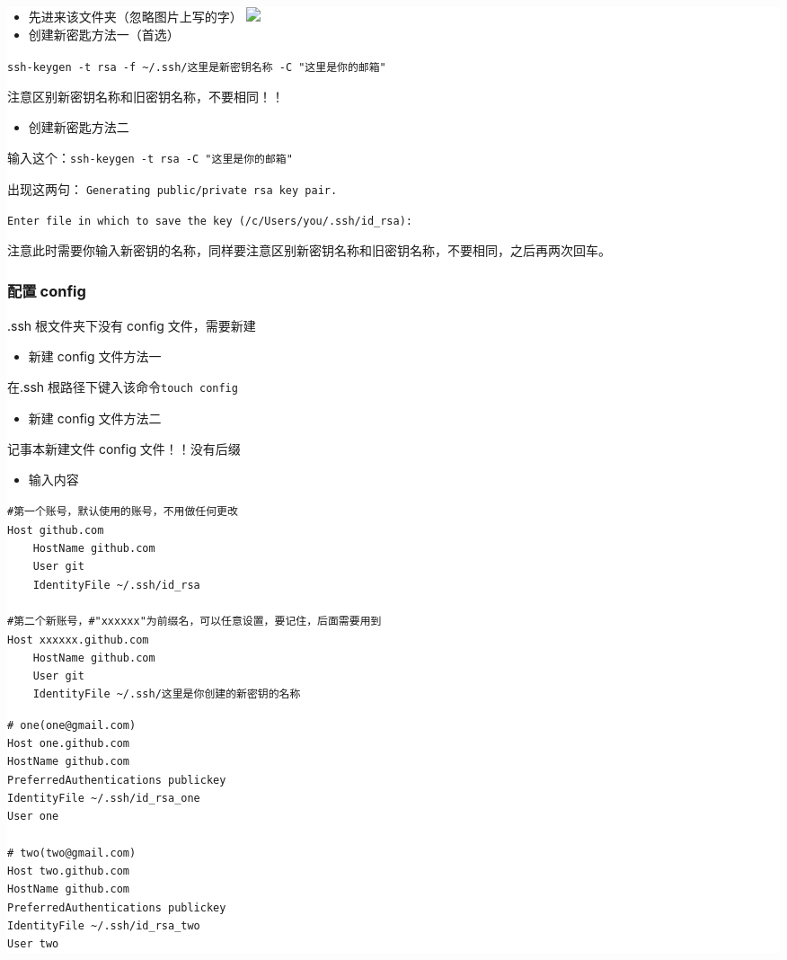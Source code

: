 - 先进来该文件夹（忽略图片上写的字）
  ![](https://cdn.nlark.com/yuque/0/2020/png/1484158/1597632490897-11718be6-6492-4ead-a739-1c92af25c648.png#align=left&display=inline&height=372&margin=%5Bobject%20Object%5D&originHeight=372&originWidth=1215&size=0&status=done&style=none&width=1215)
- 创建新密匙方法一（首选）

`ssh-keygen -t rsa -f ~/.ssh/这里是新密钥名称 -C "这里是你的邮箱"`

注意区别新密钥名称和旧密钥名称，不要相同！！

- 创建新密匙方法二

输入这个：`ssh-keygen -t rsa -C "这里是你的邮箱"`

出现这两句：
`Generating public/private rsa key pair.`

`Enter file in which to save the key (/c/Users/you/.ssh/id_rsa):`

注意此时需要你输入新密钥的名称，同样要注意区别新密钥名称和旧密钥名称，不要相同，之后再两次回车。

### 配置 config

.ssh 根文件夹下没有 config 文件，需要新建

- 新建 config 文件方法一

在.ssh 根路径下键入该命令`touch config`

- 新建 config 文件方法二

记事本新建文件 config 文件！！没有后缀

- 输入内容

```
#第一个账号，默认使用的账号，不用做任何更改
Host github.com
	HostName github.com
	User git
	IdentityFile ~/.ssh/id_rsa

#第二个新账号，#"xxxxxx"为前缀名，可以任意设置，要记住，后面需要用到
Host xxxxxx.github.com
	HostName github.com
	User git
	IdentityFile ~/.ssh/这里是你创建的新密钥的名称
```

```
# one(one@gmail.com)
Host one.github.com
HostName github.com
PreferredAuthentications publickey
IdentityFile ~/.ssh/id_rsa_one
User one

# two(two@gmail.com)
Host two.github.com
HostName github.com
PreferredAuthentications publickey
IdentityFile ~/.ssh/id_rsa_two
User two
```
